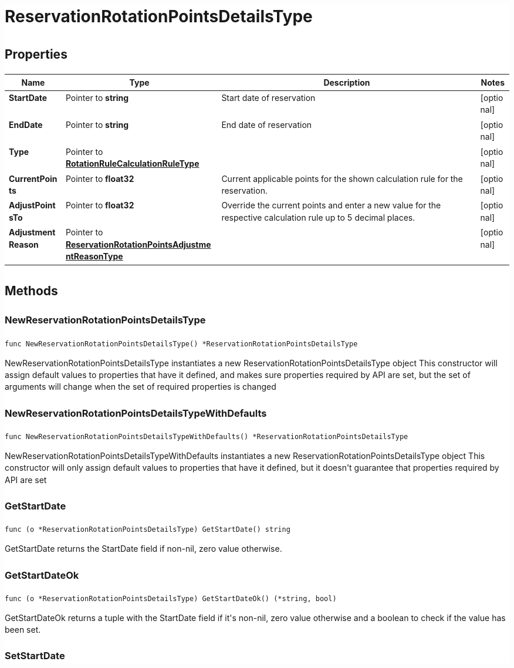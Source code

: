 # ReservationRotationPointsDetailsType

## Properties

Name | Type | Description | Notes
------------ | ------------- | ------------- | -------------
**StartDate** | Pointer to **string** | Start date of reservation | [optional] 
**EndDate** | Pointer to **string** | End date of reservation | [optional] 
**Type** | Pointer to [**RotationRuleCalculationRuleType**](RotationRuleCalculationRuleType.md) |  | [optional] 
**CurrentPoints** | Pointer to **float32** | Current applicable points for the shown calculation rule for the reservation. | [optional] 
**AdjustPointsTo** | Pointer to **float32** | Override the current points and enter a new value for the respective calculation rule up to 5 decimal places. | [optional] 
**AdjustmentReason** | Pointer to [**ReservationRotationPointsAdjustmentReasonType**](ReservationRotationPointsAdjustmentReasonType.md) |  | [optional] 

## Methods

### NewReservationRotationPointsDetailsType

`func NewReservationRotationPointsDetailsType() *ReservationRotationPointsDetailsType`

NewReservationRotationPointsDetailsType instantiates a new ReservationRotationPointsDetailsType object
This constructor will assign default values to properties that have it defined,
and makes sure properties required by API are set, but the set of arguments
will change when the set of required properties is changed

### NewReservationRotationPointsDetailsTypeWithDefaults

`func NewReservationRotationPointsDetailsTypeWithDefaults() *ReservationRotationPointsDetailsType`

NewReservationRotationPointsDetailsTypeWithDefaults instantiates a new ReservationRotationPointsDetailsType object
This constructor will only assign default values to properties that have it defined,
but it doesn't guarantee that properties required by API are set

### GetStartDate

`func (o *ReservationRotationPointsDetailsType) GetStartDate() string`

GetStartDate returns the StartDate field if non-nil, zero value otherwise.

### GetStartDateOk

`func (o *ReservationRotationPointsDetailsType) GetStartDateOk() (*string, bool)`

GetStartDateOk returns a tuple with the StartDate field if it's non-nil, zero value otherwise
and a boolean to check if the value has been set.

### SetStartDate
